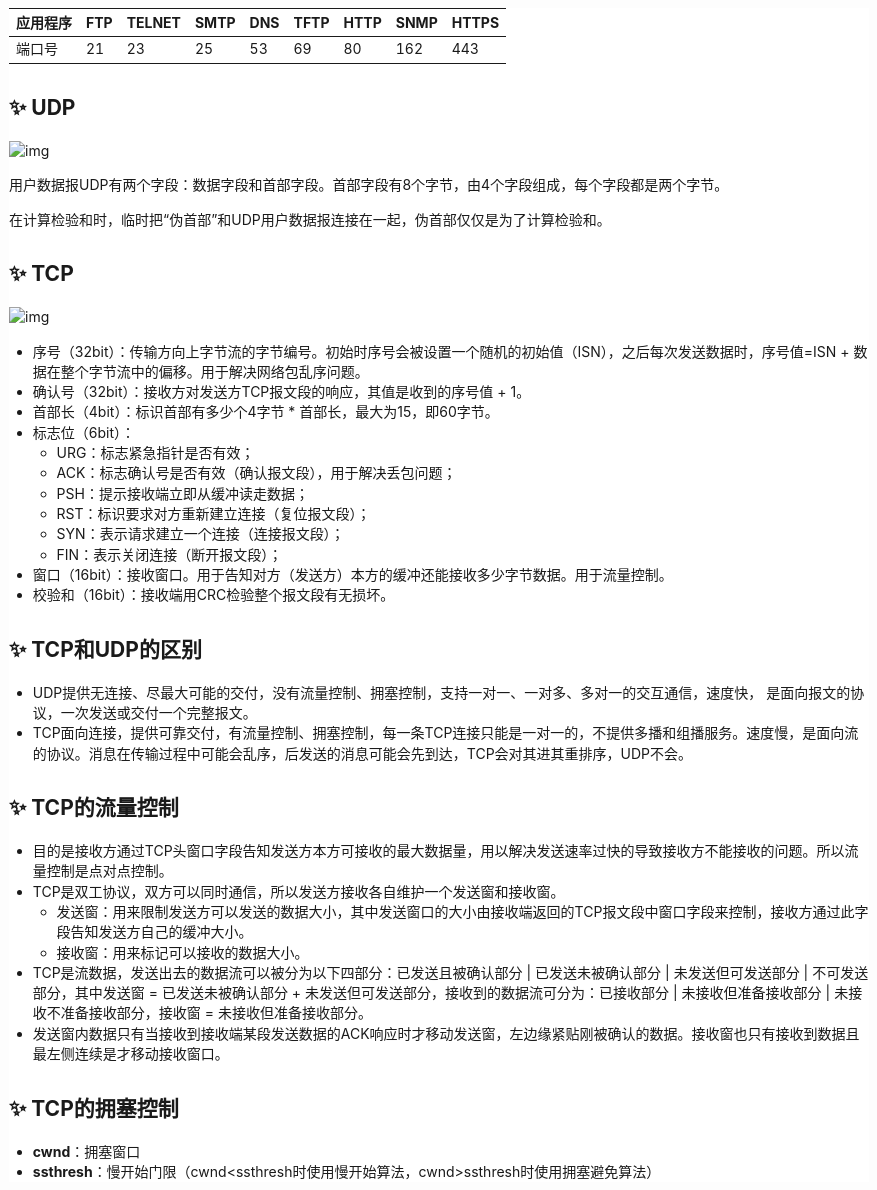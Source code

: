 | 应用程序 | FTP  | TELNET | SMTP | DNS  | TFTP | HTTP | SNMP | HTTPS |
| -------- | ---- | ------ | ---- | ---- | ---- | ---- | ---- | ----- |
| 端口号   | 21   | 23     | 25   | 53   | 69   | 80   | 162  | 443   |

## **✨ UDP**

![img](https://pic3.zhimg.com/80/v2-f3e1897eb31c0e3a05d9a228ea0f59fe_720w.webp)

用户数据报UDP有两个字段：数据字段和首部字段。首部字段有8个字节，由4个字段组成，每个字段都是两个字节。

在计算检验和时，临时把“伪首部”和UDP用户数据报连接在一起，伪首部仅仅是为了计算检验和。

## ✨ TCP

![img](https://pic2.zhimg.com/80/v2-b8be9b55851a870bd19891ef77e04931_720w.webp)

- 序号（32bit）：传输方向上字节流的字节编号。初始时序号会被设置一个随机的初始值（ISN），之后每次发送数据时，序号值=ISN + 数据在整个字节流中的偏移。用于解决网络包乱序问题。
- 确认号（32bit）：接收方对发送方TCP报文段的响应，其值是收到的序号值 + 1。
- 首部长（4bit）：标识首部有多少个4字节 * 首部长，最大为15，即60字节。
- 标志位（6bit）：
  - URG：标志紧急指针是否有效；
  - ACK：标志确认号是否有效（确认报文段），用于解决丢包问题；
  - PSH：提示接收端立即从缓冲读走数据；
  - RST：标识要求对方重新建立连接（复位报文段）；
  - SYN：表示请求建立一个连接（连接报文段）；
  - FIN：表示关闭连接（断开报文段）；
- 窗口（16bit）：接收窗口。用于告知对方（发送方）本方的缓冲还能接收多少字节数据。用于流量控制。
- 校验和（16bit）：接收端用CRC检验整个报文段有无损坏。

## **✨ TCP和UDP的区别**

- UDP提供无连接、尽最大可能的交付，没有流量控制、拥塞控制，支持一对一、一对多、多对一的交互通信，速度快， 是面向报文的协议，一次发送或交付一个完整报文。
- TCP面向连接，提供可靠交付，有流量控制、拥塞控制，每一条TCP连接只能是一对一的，不提供多播和组播服务。速度慢，是面向流的协议。消息在传输过程中可能会乱序，后发送的消息可能会先到达，TCP会对其进其重排序，UDP不会。

## **✨ TCP的流量控制**

- 目的是接收方通过TCP头窗口字段告知发送方本方可接收的最大数据量，用以解决发送速率过快的导致接收方不能接收的问题。所以流量控制是点对点控制。
- TCP是双工协议，双方可以同时通信，所以发送方接收各自维护一个发送窗和接收窗。
  - 发送窗：用来限制发送方可以发送的数据大小，其中发送窗口的大小由接收端返回的TCP报文段中窗口字段来控制，接收方通过此字段告知发送方自己的缓冲大小。
  - 接收窗：用来标记可以接收的数据大小。
- TCP是流数据，发送出去的数据流可以被分为以下四部分：已发送且被确认部分 | 已发送未被确认部分 | 未发送但可发送部分 | 不可发送部分，其中发送窗 = 已发送未被确认部分 + 未发送但可发送部分，接收到的数据流可分为：已接收部分 | 未接收但准备接收部分 | 未接收不准备接收部分，接收窗 = 未接收但准备接收部分。
- 发送窗内数据只有当接收到接收端某段发送数据的ACK响应时才移动发送窗，左边缘紧贴刚被确认的数据。接收窗也只有接收到数据且最左侧连续是才移动接收窗口。

## **✨ TCP的拥塞控制**

- **cwnd**：拥塞窗口
- **ssthresh**：慢开始门限（cwnd<ssthresh时使用慢开始算法，cwnd>ssthresh时使用拥塞避免算法）
